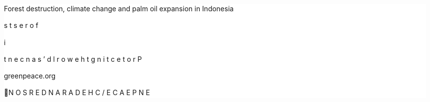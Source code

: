 Forest destruction,
climate change and
palm oil expansion
in Indonesia

s
t
s
e
r
o
f

i

t
n
e
c
n
a
s
’
d
l
r
o
w
e
h
t
g
n
i
t
c
e
t
o
r
P

greenpeace.org

N
O
S
R
E
D
N
A
R
A
D
E
H
C
/
E
C
A
E
P
N
E